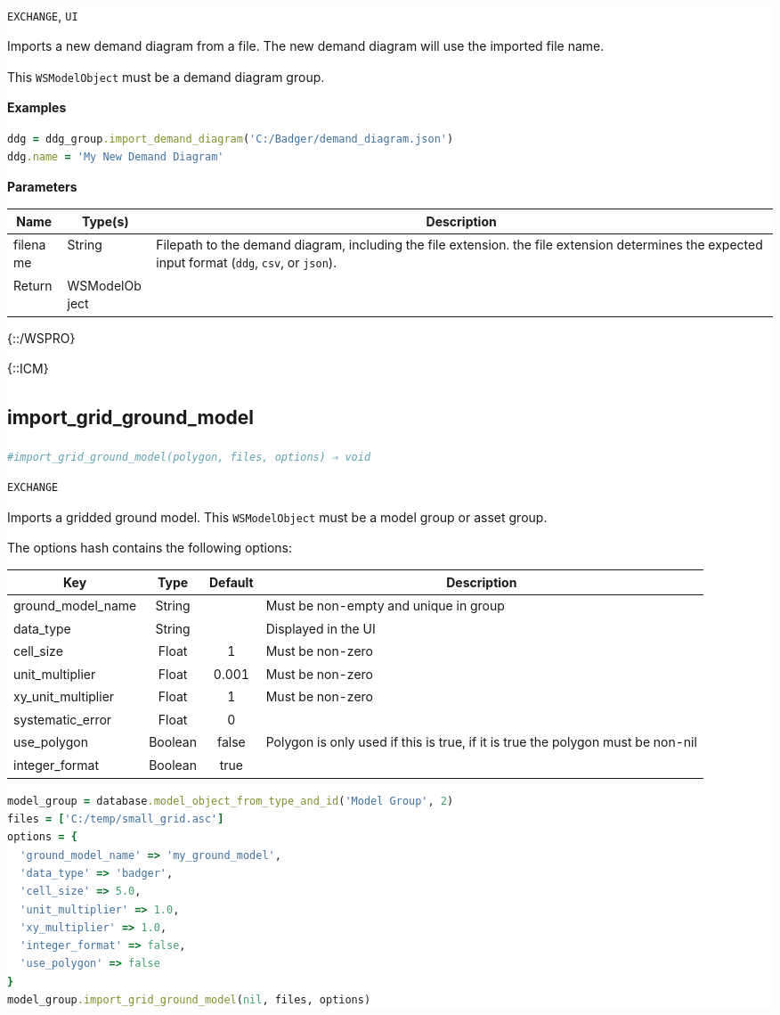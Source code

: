 `EXCHANGE`, `UI`

Imports a new demand diagram from a file. The new demand diagram will use the imported file name.

This `WSModelObject` must be a demand diagram group.

**Examples**

```ruby
ddg = ddg_group.import_demand_diagram('C:/Badger/demand_diagram.json')
ddg.name = 'My New Demand Diagram'
```

**Parameters**

| Name     | Type(s)       | Description                                                                                                                                      |
| -------- | ------------- | ------------------------------------------------------------------------------------------------------------------------------------------------ |
| filename | String        | Filepath to the demand diagram, including the file extension. the file extension determines the expected input format (`ddg`, `csv`, or `json`). |
| Return   | WSModelObject |                                                                                                                                                  |

{::/WSPRO}

{::ICM}

## import_grid_ground_model

```ruby
#import_grid_ground_model(polygon, files, options) ⇒ void
```

`EXCHANGE`

Imports a gridded ground model. This `WSModelObject` must be a model group or asset group.

The options hash contains the following options:

| Key                |  Type   | Default | Description                                                                     |
| ------------------ | :-----: | :-----: | ------------------------------------------------------------------------------- |
| ground_model_name  | String  |         | Must be non-empty and unique in group                                           |
| data_type          | String  |         | Displayed in the UI                                                             |
| cell_size          |  Float  |    1    | Must be non-zero                                                                |
| unit_multiplier    |  Float  |  0.001  | Must be non-zero                                                                |
| xy_unit_multiplier |  Float  |    1    | Must be non-zero                                                                |
| systematic_error   |  Float  |    0    |                                                                                 |
| use_polygon        | Boolean |  false  | Polygon is only used if this is true, if it is true the polygon must be non-nil |
| integer_format     | Boolean |  true   |                                                                                 |

```ruby
model_group = database.model_object_from_type_and_id('Model Group', 2)
files = ['C:/temp/small_grid.asc']
options = {
  'ground_model_name' => 'my_ground_model',
  'data_type' => 'badger',
  'cell_size' => 5.0,
  'unit_multiplier' => 1.0,
  'xy_multiplier' => 1.0,
  'integer_format' => false,
  'use_polygon' => false
}
model_group.import_grid_ground_model(nil, files, options)
```
